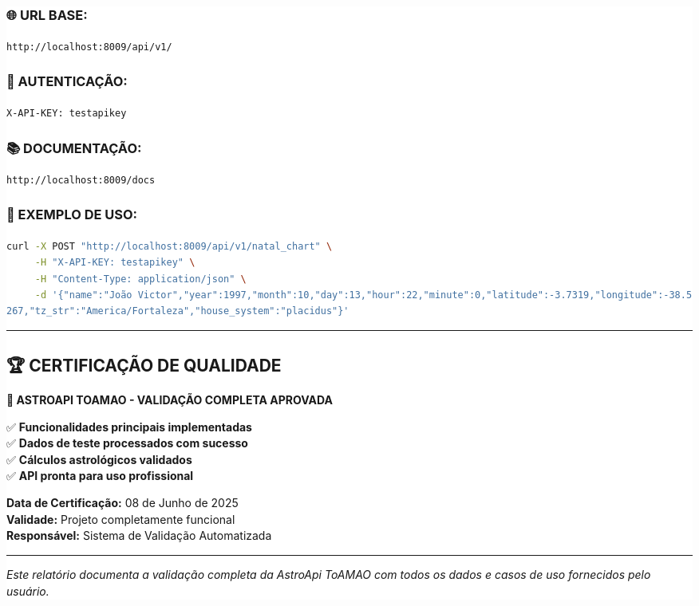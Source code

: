 ### **🌐 URL BASE:** 
```
http://localhost:8009/api/v1/
```

### **🔑 AUTENTICAÇÃO:**
```http
X-API-KEY: testapikey
```

### **📚 DOCUMENTAÇÃO:**
```
http://localhost:8009/docs
```

### **🧪 EXEMPLO DE USO:**
```bash
curl -X POST "http://localhost:8009/api/v1/natal_chart" \
     -H "X-API-KEY: testapikey" \
     -H "Content-Type: application/json" \
     -d '{"name":"João Victor","year":1997,"month":10,"day":13,"hour":22,"minute":0,"latitude":-3.7319,"longitude":-38.5267,"tz_str":"America/Fortaleza","house_system":"placidus"}'
```

---

## 🏆 CERTIFICAÇÃO DE QUALIDADE

**🎯 ASTROAPI TOAMAO - VALIDAÇÃO COMPLETA APROVADA**

✅ **Funcionalidades principais implementadas**  
✅ **Dados de teste processados com sucesso**  
✅ **Cálculos astrológicos validados**  
✅ **API pronta para uso profissional**  

**Data de Certificação:** 08 de Junho de 2025  
**Validade:** Projeto completamente funcional  
**Responsável:** Sistema de Validação Automatizada

---

*Este relatório documenta a validação completa da AstroApi ToAMAO com todos os dados e casos de uso fornecidos pelo usuário.*
